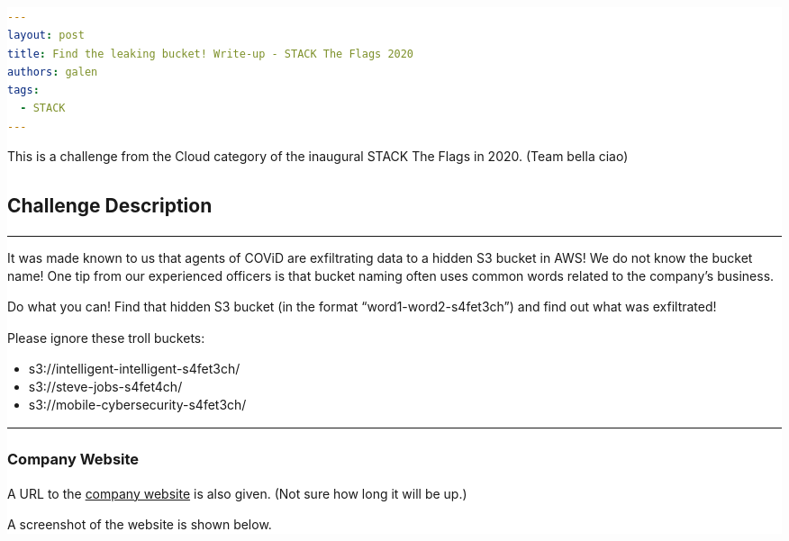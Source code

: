 ```yaml
---
layout: post
title: Find the leaking bucket! Write-up - STACK The Flags 2020
authors: galen
tags:
  - STACK
---
```


This is a challenge from the Cloud category of the inaugural STACK The Flags in 2020. (Team bella ciao) 

## Challenge Description

***

It was made known to us that agents of COViD are exfiltrating data to a hidden S3 bucket in AWS! We do not know the bucket name! One tip from our experienced officers is that bucket naming often uses common words related to the company’s business.

Do what you can! Find that hidden S3 bucket (in the format “word1-word2-s4fet3ch”) and find out what was exfiltrated!

Please ignore these troll buckets:
- s3://intelligent-intelligent-s4fet3ch/
- s3://steve-jobs-s4fet4ch/
- s3://mobile-cybersecurity-s4fet3ch/

***

### Company Website

A URL to the [company website](https://d1ynvzedp0o7ys.cloudfront.net/) is also given. (Not sure how long it will be up.) 

A screenshot of the website is shown below.
